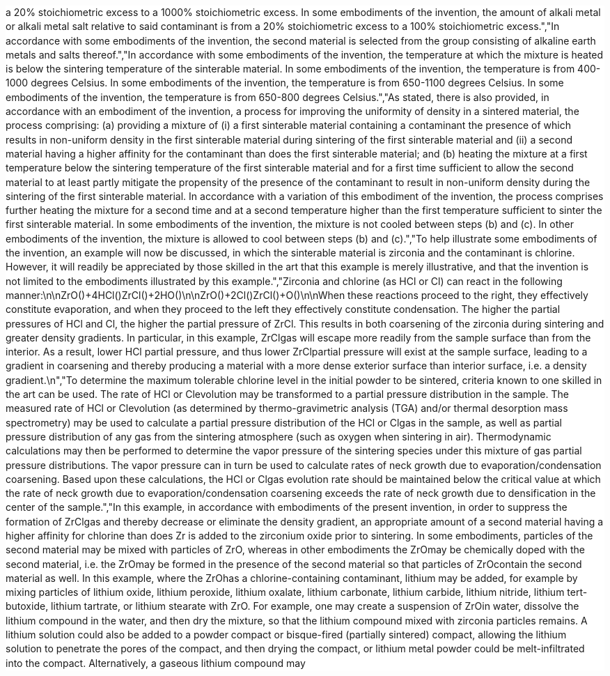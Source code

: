 a 20% stoichiometric excess to a 1000% stoichiometric excess. In some embodiments of the invention, the amount of alkali metal or alkali metal salt relative to said contaminant is from a 20% stoichiometric excess to a 100% stoichiometric excess.","In accordance with some embodiments of the invention, the second material is selected from the group consisting of alkaline earth metals and salts thereof.","In accordance with some embodiments of the invention, the temperature at which the mixture is heated is below the sintering temperature of the sinterable material. In some embodiments of the invention, the temperature is from 400-1000 degrees Celsius. In some embodiments of the invention, the temperature is from 650-1100 degrees Celsius. In some embodiments of the invention, the temperature is from 650-800 degrees Celsius.","As stated, there is also provided, in accordance with an embodiment of the invention, a process for improving the uniformity of density in a sintered material, the process comprising: (a) providing a mixture of (i) a first sinterable material containing a contaminant the presence of which results in non-uniform density in the first sinterable material during sintering of the first sinterable material and (ii) a second material having a higher affinity for the contaminant than does the first sinterable material; and (b) heating the mixture at a first temperature below the sintering temperature of the first sinterable material and for a first time sufficient to allow the second material to at least partly mitigate the propensity of the presence of the contaminant to result in non-uniform density during the sintering of the first sinterable material. In accordance with a variation of this embodiment of the invention, the process comprises further heating the mixture for a second time and at a second temperature higher than the first temperature sufficient to sinter the first sinterable material. In some embodiments of the invention, the mixture is not cooled between steps (b) and (c). In other embodiments of the invention, the mixture is allowed to cool between steps (b) and (c).","To help illustrate some embodiments of the invention, an example will now be discussed, in which the sinterable material is zirconia and the contaminant is chlorine. However, it will readily be appreciated by those skilled in the art that this example is merely illustrative, and that the invention is not limited to the embodiments illustrated by this example.","Zirconia and chlorine (as HCl or Cl) can react in the following manner:\n\nZrO()+4HCl()ZrCl()+2HO()\n\nZrO()+2Cl()ZrCl()+O()\n\nWhen these reactions proceed to the right, they effectively constitute evaporation, and when they proceed to the left they effectively constitute condensation. The higher the partial pressures of HCl and Cl, the higher the partial pressure of ZrCl. This results in both coarsening of the zirconia during sintering and greater density gradients. In particular, in this example, ZrClgas will escape more readily from the sample surface than from the interior. As a result, lower HCl partial pressure, and thus lower ZrClpartial pressure will exist at the sample surface, leading to a gradient in coarsening and thereby producing a material with a more dense exterior surface than interior surface, i.e. a density gradient.\n","To determine the maximum tolerable chlorine level in the initial powder to be sintered, criteria known to one skilled in the art can be used. The rate of HCl or Clevolution may be transformed to a partial pressure distribution in the sample. The measured rate of HCl or Clevolution (as determined by thermo-gravimetric analysis (TGA) and\/or thermal desorption mass spectrometry) may be used to calculate a partial pressure distribution of the HCl or Clgas in the sample, as well as partial pressure distribution of any gas from the sintering atmosphere (such as oxygen when sintering in air). Thermodynamic calculations may then be performed to determine the vapor pressure of the sintering species under this mixture of gas partial pressure distributions. The vapor pressure can in turn be used to calculate rates of neck growth due to evaporation\/condensation coarsening. Based upon these calculations, the HCl or Clgas evolution rate should be maintained below the critical value at which the rate of neck growth due to evaporation\/condensation coarsening exceeds the rate of neck growth due to densification in the center of the sample.","In this example, in accordance with embodiments of the present invention, in order to suppress the formation of ZrClgas and thereby decrease or eliminate the density gradient, an appropriate amount of a second material having a higher affinity for chlorine than does Zr is added to the zirconium oxide prior to sintering. In some embodiments, particles of the second material may be mixed with particles of ZrO, whereas in other embodiments the ZrOmay be chemically doped with the second material, i.e. the ZrOmay be formed in the presence of the second material so that particles of ZrOcontain the second material as well. In this example, where the ZrOhas a chlorine-containing contaminant, lithium may be added, for example by mixing particles of lithium oxide, lithium peroxide, lithium oxalate, lithium carbonate, lithium carbide, lithium nitride, lithium tert-butoxide, lithium tartrate, or lithium stearate with ZrO. For example, one may create a suspension of ZrOin water, dissolve the lithium compound in the water, and then dry the mixture, so that the lithium compound mixed with zirconia particles remains. A lithium solution could also be added to a powder compact or bisque-fired (partially sintered) compact, allowing the lithium solution to penetrate the pores of the compact, and then drying the compact, or lithium metal powder could be melt-infiltrated into the compact. Alternatively, a gaseous lithium compound may